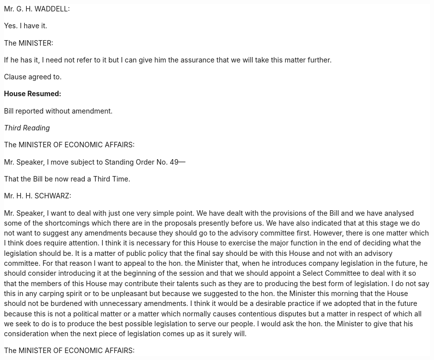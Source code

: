 <from>Mr. <person refersTo="hansard_za">G. H. WADDELL</person>:</from>

<p>Yes. I have it.</p>

</speech>

<speech by="#minister">

<from>The <person refersTo="hansard_za">MINISTER</person>:</from>

<p>If he has it, I need not refer to it but I can give him the assurance that we will take this matter further.</p>

<p>Clause agreed to.</p>

<p><b>House Resumed:</b></p>

<p>Bill reported without amendment.</p>

<p><i>Third Reading</i></p>

</speech>

<speech by="#minister_of_economic_affairs">

<from>The <person refersTo="hansard_za">MINISTER OF ECONOMIC AFFAIRS</person>:</from>

<p>Mr. Speaker, I move subject to Standing Order No. 49&#x2014;</p>

<block name="quote">That the Bill be now read a Third Time.</block>

</speech>

<speech by="#schwarz">

<from>Mr. <person refersTo="hansard_za">H. H. SCHWARZ</person>:</from>

<p>Mr. Speaker, I want to deal with just one very simple point. We have dealt with the provisions of the Bill and we have analysed some of the shortcomings which there are in the proposals presently before us. We have also indicated that at this stage we do not want to suggest any amendments because they should go to the advisory committee first. However, there is one matter which I think does require attention. I think it is necessary for this House to exercise the major function in the end of deciding what the legislation should be. It is a matter of public policy that the final say should be with this House and not with an advisory committee. For that reason I want to appeal to the hon. the Minister that, when he introduces company legislation in the future, he should consider introducing it at the beginning of the session and that we should appoint a Select Committee to deal with it so that the members of this House may contribute their talents such as they are to producing the best form of legislation. I do not say this in any carping spirit or to be unpleasant but because we suggested to the hon. the Minister this morning that the House should not be burdened with unnecessary amendments. I think it would be a desirable practice if we adopted that in the future because this is not a political matter or a matter which normally causes contentious disputes but a matter in respect of which all we seek to do is to produce the best possible legislation to serve our people. I would ask the hon. the Minister to give that his consideration when the next piece of legislation comes up as it surely will.</p>

</speech>

<speech by="#minister_of_economic_affairs">

<from><span class="col_6809-6810" refersTo="page_1095"/>The <person refersTo="hansard_za">MINISTER OF ECONOMIC AFFAIRS</person>:</from>
